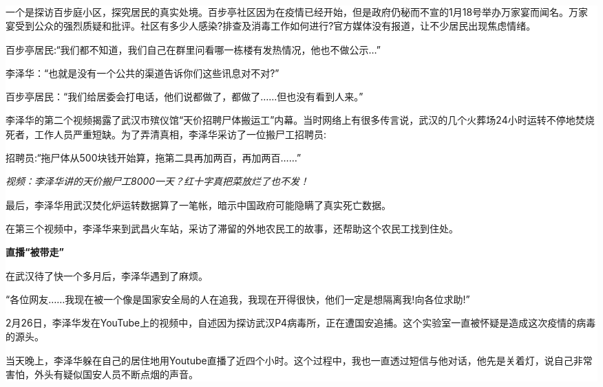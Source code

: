  <p>
  一个是探访百步庭小区，探究居民的真实处境。百步亭社区因为在疫情已经开始，但是政府仍秘而不宣的1月18号举办万家宴而闻名。万家宴受到公众的强烈质疑和批评。社区有多少人感染?排查及消毒工作如何进行?官方媒体没有报道，让不少居民出现焦虑情绪。
 </p>
 <p>
  百步亭居民:“我们都不知道，我们自己在群里问看哪一栋楼有发热情况，他也不做公示…”
 </p>
 <p>
  李泽华：“也就是没有一个公共的渠道告诉你们这些讯息对不对?”
 </p>
 <p>
  百步亭居民：“我们给居委会打电话，他们说都做了，都做了……但也没有看到人来。”
 </p>
 <p>
  李泽华的第二个视频揭露了武汉市殡仪馆“天价招聘尸体搬运工”内幕。当时网络上有很多传言说，武汉的几个火葬场24小时运转不停地焚烧死者，工作人员严重短缺。为了弄清真相，李泽华采访了一位搬尸工招聘员:
 </p>
 <p>
  招聘员:“拖尸体从500块钱开始算，拖第二具再加两百，再加两百……”
 </p>
 <p>
 </p>
 <p>
  <div id="story_inline_youtube">
   <div class="videoWrapper">
    <iframe allow="accelerometer; autoplay; encrypted-media; gyroscope; picture-in-picture" allowfullscreen="allowfullscreen" frameborder="0" src="https://www.youtube.com/embed/ForvyAqaVMM">
    </iframe>
   </div>
  </div>
 </p>
 <p>
  <i>
   视频：李泽华讲的天价搬尸工8000一天？红十字真把菜放烂了也不发！
  </i>
 </p>
 <p>
 </p>
 <p>
  最后，李泽华用武汉焚化炉运转数据算了一笔帐，暗示中国政府可能隐瞒了真实死亡数据。
 </p>
 <p>
  在第三个视频中，李泽华来到武昌火车站，采访了滞留的外地农民工的故事，还帮助这个农民工找到住处。
 </p>
 <p>
  <i>
  </i>
 </p>
 <p>
  <b>
   直播“被带走”
  </b>
 </p>
 <p>
  在武汉待了快一个多月后，李泽华遇到了麻烦。
 </p>
 <p>
  “各位网友……我现在被一个像是国家安全局的人在追我，我现在开得很快，他们一定是想隔离我!向各位求助!”
 </p>
 <p>
  2月26日，李泽华发在YouTube上的视频中，自述因为探访武汉P4病毒所，正在遭国安追捕。这个实验室一直被怀疑是造成这次疫情的病毒的源头。
 </p>
 <p>
  当天晚上，李泽华躲在自己的居住地用Youtube直播了近四个小时。这个过程中，我也一直透过短信与他对话，他先是关着灯，说自己非常害怕，外头有疑似国安人员不断点烟的声音。
 </p>